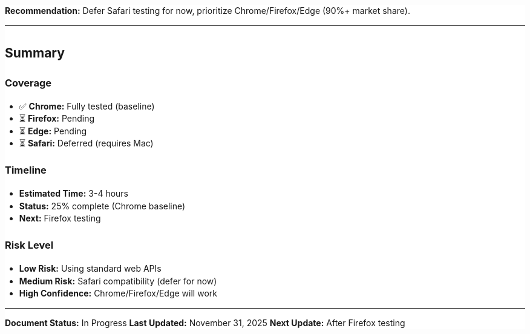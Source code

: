 **Recommendation:** Defer Safari testing for now, prioritize Chrome/Firefox/Edge (90%+ market share).

---

## Summary

### Coverage
- ✅ **Chrome:** Fully tested (baseline)
- ⏳ **Firefox:** Pending
- ⏳ **Edge:** Pending
- ⏳ **Safari:** Deferred (requires Mac)

### Timeline
- **Estimated Time:** 3-4 hours
- **Status:** 25% complete (Chrome baseline)
- **Next:** Firefox testing

### Risk Level
- **Low Risk:** Using standard web APIs
- **Medium Risk:** Safari compatibility (defer for now)
- **High Confidence:** Chrome/Firefox/Edge will work

---

**Document Status:** In Progress
**Last Updated:** November 31, 2025
**Next Update:** After Firefox testing
